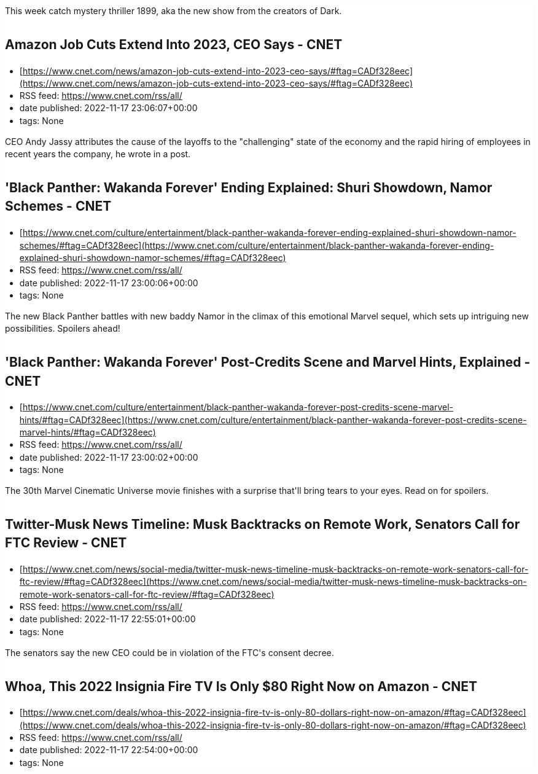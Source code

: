 This week catch mystery thriller 1899, aka the new show from the creators of Dark.

## Amazon Job Cuts Extend Into 2023, CEO Says     - CNET
 - [https://www.cnet.com/news/amazon-job-cuts-extend-into-2023-ceo-says/#ftag=CADf328eec](https://www.cnet.com/news/amazon-job-cuts-extend-into-2023-ceo-says/#ftag=CADf328eec)
 - RSS feed: https://www.cnet.com/rss/all/
 - date published: 2022-11-17 23:06:07+00:00
 - tags: None

CEO Andy Jassy attributes the cause of the layoffs to the "challenging" state of the economy and the rapid hiring of employees in recent years the company, he wrote in a post.

## 'Black Panther: Wakanda Forever' Ending Explained: Shuri Showdown, Namor Schemes     - CNET
 - [https://www.cnet.com/culture/entertainment/black-panther-wakanda-forever-ending-explained-shuri-showdown-namor-schemes/#ftag=CADf328eec](https://www.cnet.com/culture/entertainment/black-panther-wakanda-forever-ending-explained-shuri-showdown-namor-schemes/#ftag=CADf328eec)
 - RSS feed: https://www.cnet.com/rss/all/
 - date published: 2022-11-17 23:00:06+00:00
 - tags: None

The new Black Panther battles with new baddy Namor in the climax of this emotional Marvel sequel, which sets up intriguing new possibilities. Spoilers ahead!

## 'Black Panther: Wakanda Forever' Post-Credits Scene and Marvel Hints, Explained     - CNET
 - [https://www.cnet.com/culture/entertainment/black-panther-wakanda-forever-post-credits-scene-marvel-hints/#ftag=CADf328eec](https://www.cnet.com/culture/entertainment/black-panther-wakanda-forever-post-credits-scene-marvel-hints/#ftag=CADf328eec)
 - RSS feed: https://www.cnet.com/rss/all/
 - date published: 2022-11-17 23:00:02+00:00
 - tags: None

The 30th Marvel Cinematic Universe movie finishes with a surprise that'll bring tears to your eyes. Read on for spoilers.

## Twitter-Musk News Timeline: Musk Backtracks on Remote Work, Senators Call for FTC Review     - CNET
 - [https://www.cnet.com/news/social-media/twitter-musk-news-timeline-musk-backtracks-on-remote-work-senators-call-for-ftc-review/#ftag=CADf328eec](https://www.cnet.com/news/social-media/twitter-musk-news-timeline-musk-backtracks-on-remote-work-senators-call-for-ftc-review/#ftag=CADf328eec)
 - RSS feed: https://www.cnet.com/rss/all/
 - date published: 2022-11-17 22:55:01+00:00
 - tags: None

The senators say the new CEO could be in violation of the FTC's consent decree.

## Whoa, This 2022 Insignia Fire TV Is Only $80 Right Now on Amazon     - CNET
 - [https://www.cnet.com/deals/whoa-this-2022-insignia-fire-tv-is-only-80-dollars-right-now-on-amazon/#ftag=CADf328eec](https://www.cnet.com/deals/whoa-this-2022-insignia-fire-tv-is-only-80-dollars-right-now-on-amazon/#ftag=CADf328eec)
 - RSS feed: https://www.cnet.com/rss/all/
 - date published: 2022-11-17 22:54:00+00:00
 - tags: None
